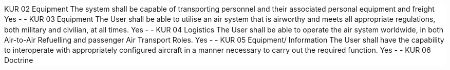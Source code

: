 </tr>
<tr>
<td>
KUR 02
</td>
<td>
Equipment
</td>
<td>
The system shall be capable of transporting personnel and their associated personal equipment and freight
</td>
<td>Yes</td>
<td>-</td>
<td>-</td>
</tr>
<tr>
<td>
KUR 03
</td>
<td>
Equipment
</td>
<td>
The User shall be able to utilise an air system that is airworthy and meets all appropriate regulations, both military and civilian, at all times.
</td>
<td>Yes</td>
<td>-</td>
<td>-</td>
</tr>
<tr>
<td>
KUR 04
</td>
<td>Logistics</td>
<td>
The User shall be able to operate the air system worldwide, in both Air-to-Air Refuelling and passenger Air Transport Roles.
</td>
<td>Yes</td>
<td>-</td>
<td>-</td>
</tr>
<tr>
<td>
KUR 05
</td>
<td>Equipment/ Information</td>
<td>
The User shall have the capability to interoperate with appropriately configured aircraft in a manner necessary to carry out the required function.
</td>
<td>Yes</td>
<td>-</td>
<td>-</td>
</tr>
<tr>
<td>
KUR 06
</td>
<td>Doctrine</td>
<td>